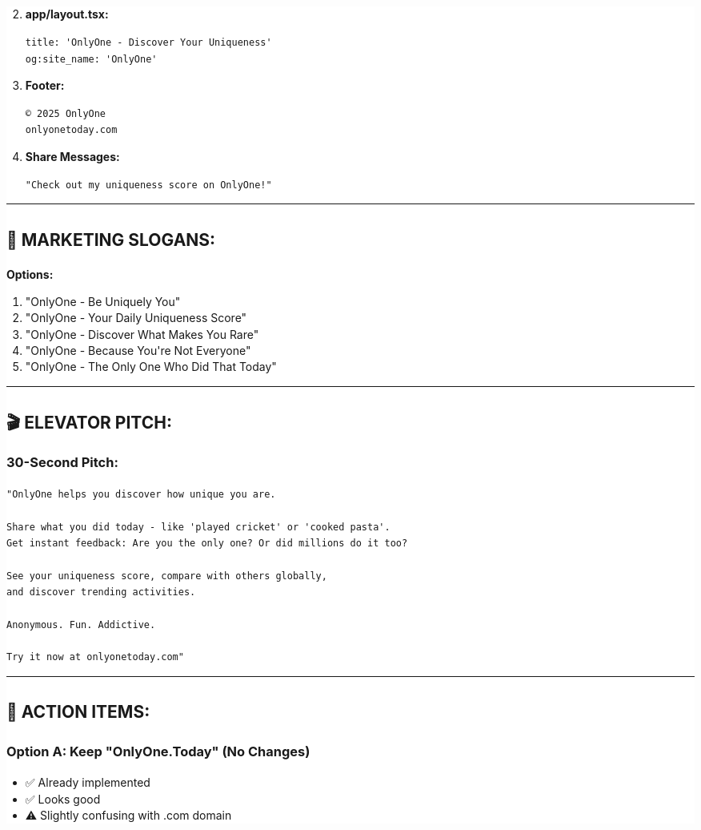 2. **app/layout.tsx:**
   ```tsx
   title: 'OnlyOne - Discover Your Uniqueness'
   og:site_name: 'OnlyOne'
   ```

3. **Footer:**
   ```tsx
   © 2025 OnlyOne
   onlyonetoday.com
   ```

4. **Share Messages:**
   ```tsx
   "Check out my uniqueness score on OnlyOne!"
   ```

---

## 🌟 **MARKETING SLOGANS:**

**Options:**
1. "OnlyOne - Be Uniquely You"
2. "OnlyOne - Your Daily Uniqueness Score"
3. "OnlyOne - Discover What Makes You Rare"
4. "OnlyOne - Because You're Not Everyone"
5. "OnlyOne - The Only One Who Did That Today"

---

## 🎬 **ELEVATOR PITCH:**

### **30-Second Pitch:**
```
"OnlyOne helps you discover how unique you are.

Share what you did today - like 'played cricket' or 'cooked pasta'.
Get instant feedback: Are you the only one? Or did millions do it too?

See your uniqueness score, compare with others globally,
and discover trending activities.

Anonymous. Fun. Addictive.

Try it now at onlyonetoday.com"
```

---

## 📝 **ACTION ITEMS:**

### **Option A: Keep "OnlyOne.Today" (No Changes)**
- ✅ Already implemented
- ✅ Looks good
- ⚠️ Slightly confusing with .com domain
